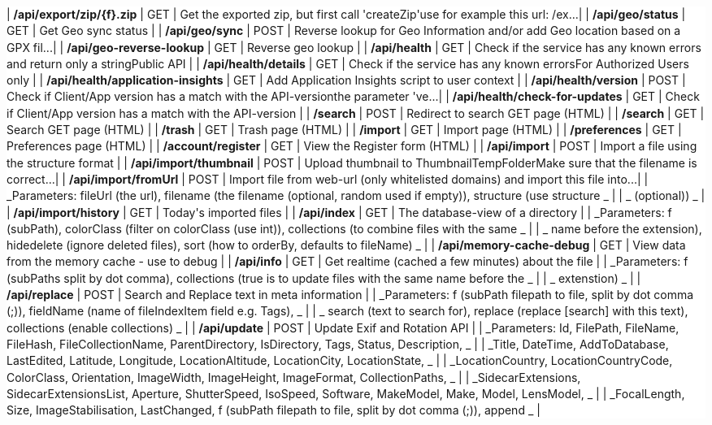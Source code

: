 | __/api/export/zip/{f}.zip__                       | GET   | Get the exported zip, but first call 'createZip'use for example this url: /ex...|
| __/api/geo/status__                               | GET   | Get Geo sync status                                                             |
| __/api/geo/sync__                                 | POST  | Reverse lookup for Geo Information and/or add Geo location based on a GPX fil...|
| __/api/geo-reverse-lookup__                       | GET   | Reverse geo lookup                                                              |
| __/api/health__                                   | GET   | Check if the service has any known errors and return only a stringPublic API    |
| __/api/health/details__                           | GET   | Check if the service has any known errorsFor Authorized Users only              |
| __/api/health/application-insights__              | GET   | Add Application Insights script to user context                                 |
| __/api/health/version__                           | POST  | Check if Client/App version has a match with the API-versionthe parameter 've...|
| __/api/health/check-for-updates__                 | GET   | Check if Client/App version has a match with the API-version                    |
| __/search__                                       | POST  | Redirect to search GET page (HTML)                                              |
| __/search__                                       | GET   | Search GET page (HTML)                                                          |
| __/trash__                                        | GET   | Trash page (HTML)                                                               |
| __/import__                                       | GET   | Import page (HTML)                                                              |
| __/preferences__                                  | GET   | Preferences page (HTML)                                                         |
| __/account/register__                             | GET   | View the Register form (HTML)                                                   |
| __/api/import__                                   | POST  | Import a file using the structure format                                        |
| __/api/import/thumbnail__                         | POST  | Upload thumbnail to ThumbnailTempFolderMake sure that the filename is correct...|
| __/api/import/fromUrl__                           | POST  | Import file from web-url (only whitelisted domains) and import this file into...|
| _Parameters: fileUrl (the url), filename (the filename (optional, random used if empty)), structure (use structure                        _ |
| _ (optional))                                                                                                                             _ |
| __/api/import/history__                           | GET   | Today's imported files                                                          |
| __/api/index__                                    | GET   | The database-view of a directory                                                |
| _Parameters: f (subPath), colorClass (filter on colorClass (use int)), collections (to combine files with the same                        _ |
| _ name before the extension), hidedelete (ignore deleted files), sort (how to orderBy, defaults to fileName)                              _ |
| __/api/memory-cache-debug__                       | GET   | View data from the memory cache - use to debug                                  |
| __/api/info__                                     | GET   | Get realtime (cached a few minutes) about the file                              |
| _Parameters: f (subPaths split by dot comma), collections (true is to update files with the same name before the                          _ |
| _ extenstion)                                                                                                                             _ |
| __/api/replace__                                  | POST  | Search and Replace text in meta information                                     |
| _Parameters: f (subPath filepath to file, split by dot comma (;)), fieldName (name of fileIndexItem field e.g. Tags),                     _ |
| _ search (text to search for), replace (replace [search] with this text), collections (enable collections)                                _ |
| __/api/update__                                   | POST  | Update Exif and Rotation API                                                    |
| _Parameters: Id, FilePath, FileName, FileHash, FileCollectionName, ParentDirectory, IsDirectory, Tags, Status, Description,               _ |
| _Title, DateTime, AddToDatabase, LastEdited, Latitude, Longitude, LocationAltitude, LocationCity, LocationState,                          _ |
| _LocationCountry, LocationCountryCode, ColorClass, Orientation, ImageWidth, ImageHeight, ImageFormat, CollectionPaths,                    _ |
| _SidecarExtensions, SidecarExtensionsList, Aperture, ShutterSpeed, IsoSpeed, Software, MakeModel, Make, Model, LensModel,                 _ |
| _FocalLength, Size, ImageStabilisation, LastChanged, f (subPath filepath to file, split by dot comma (;)), append                         _ |
